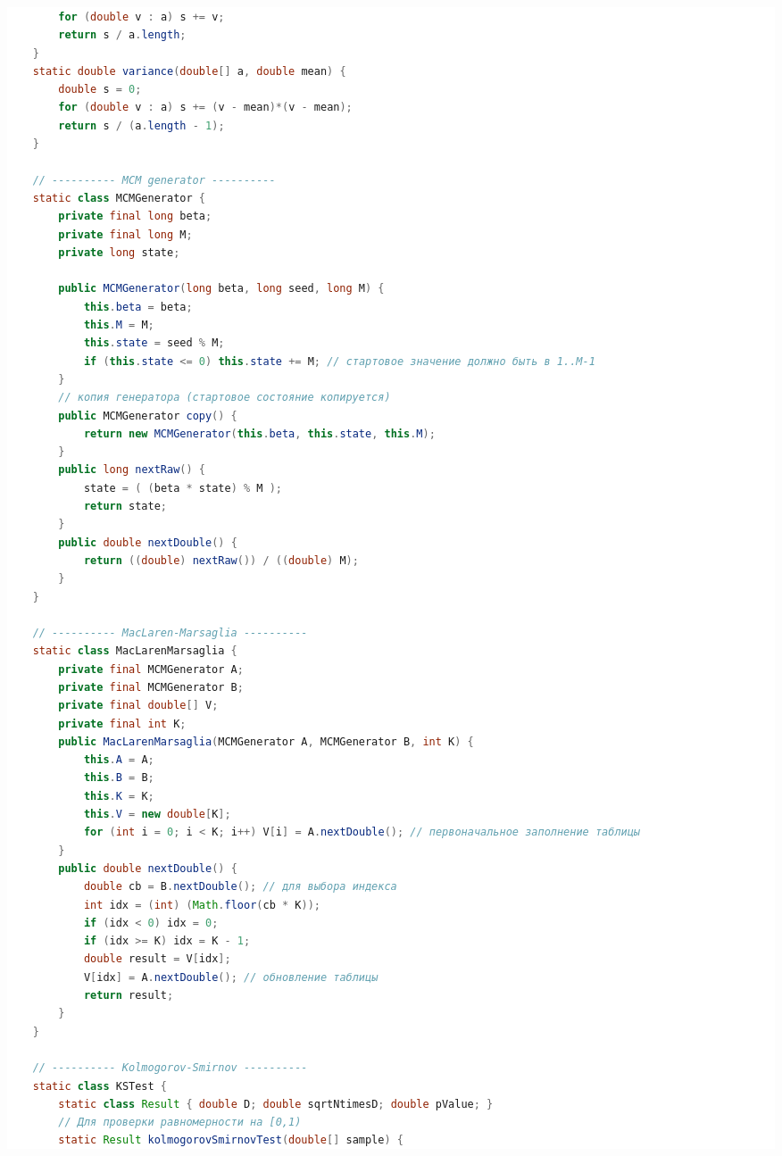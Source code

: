 ```java
        for (double v : a) s += v;
        return s / a.length;
    }
    static double variance(double[] a, double mean) {
        double s = 0;
        for (double v : a) s += (v - mean)*(v - mean);
        return s / (a.length - 1);
    }

    // ---------- MCM generator ----------
    static class MCMGenerator {
        private final long beta;
        private final long M;
        private long state;

        public MCMGenerator(long beta, long seed, long M) {
            this.beta = beta;
            this.M = M;
            this.state = seed % M;
            if (this.state <= 0) this.state += M; // стартовое значение должно быть в 1..M-1
        }
        // копия генератора (стартовое состояние копируется)
        public MCMGenerator copy() {
            return new MCMGenerator(this.beta, this.state, this.M);
        }
        public long nextRaw() {
            state = ( (beta * state) % M );
            return state;
        }
        public double nextDouble() {
            return ((double) nextRaw()) / ((double) M);
        }
    }

    // ---------- MacLaren-Marsaglia ----------
    static class MacLarenMarsaglia {
        private final MCMGenerator A;
        private final MCMGenerator B;
        private final double[] V;
        private final int K;
        public MacLarenMarsaglia(MCMGenerator A, MCMGenerator B, int K) {
            this.A = A;
            this.B = B;
            this.K = K;
            this.V = new double[K];
            for (int i = 0; i < K; i++) V[i] = A.nextDouble(); // первоначальное заполнение таблицы
        }
        public double nextDouble() {
            double cb = B.nextDouble(); // для выбора индекса
            int idx = (int) (Math.floor(cb * K));
            if (idx < 0) idx = 0;
            if (idx >= K) idx = K - 1;
            double result = V[idx];
            V[idx] = A.nextDouble(); // обновление таблицы
            return result;
        }
    }

    // ---------- Kolmogorov-Smirnov ----------
    static class KSTest {
        static class Result { double D; double sqrtNtimesD; double pValue; }
        // Для проверки равномерности на [0,1)
        static Result kolmogorovSmirnovTest(double[] sample) {
```